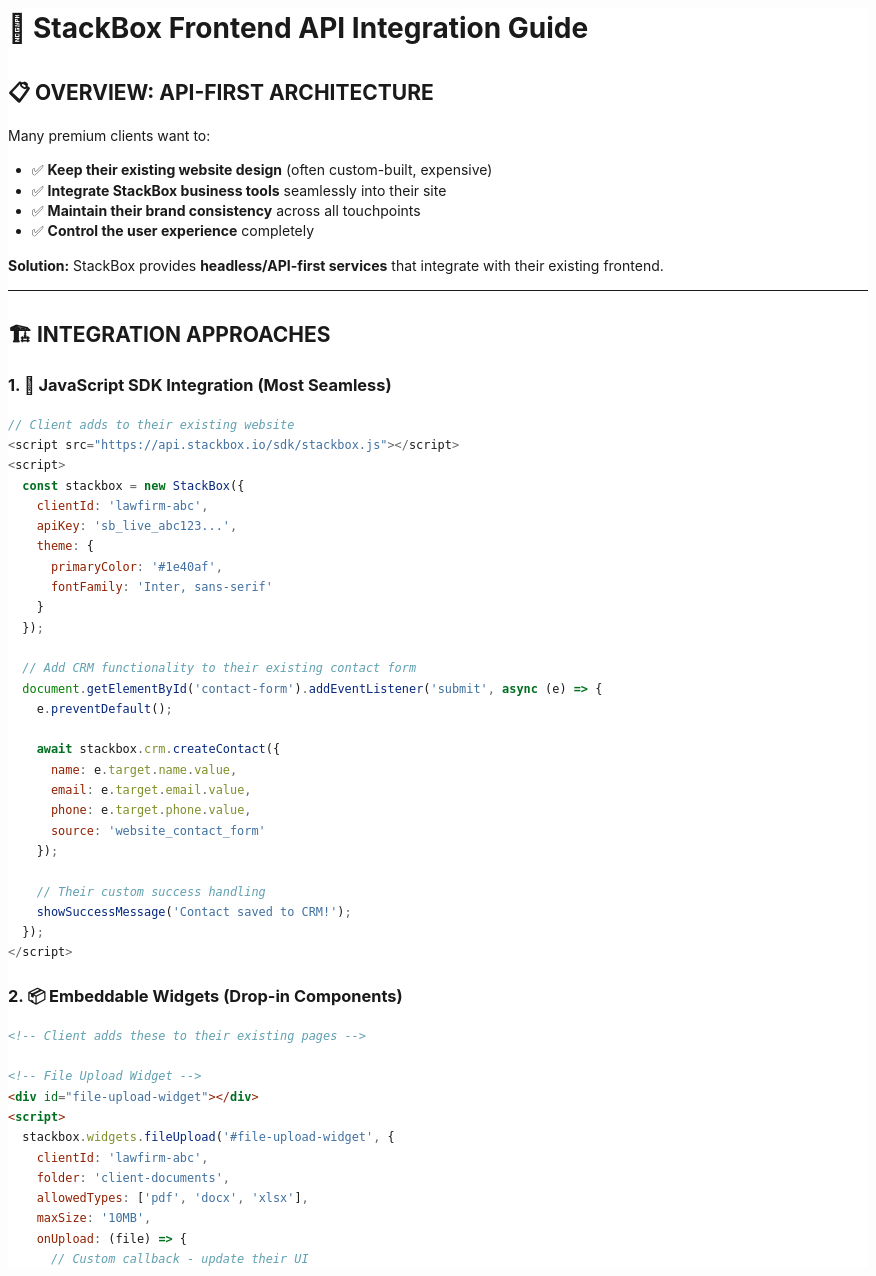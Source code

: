 # 🎨 StackBox Frontend API Integration Guide

## 📋 **OVERVIEW: API-FIRST ARCHITECTURE**

Many premium clients want to:
- ✅ **Keep their existing website design** (often custom-built, expensive)
- ✅ **Integrate StackBox business tools** seamlessly into their site
- ✅ **Maintain their brand consistency** across all touchpoints
- ✅ **Control the user experience** completely

**Solution:** StackBox provides **headless/API-first services** that integrate with their existing frontend.

---

## 🏗️ **INTEGRATION APPROACHES**

### **1. 🔌 JavaScript SDK Integration (Most Seamless)**
```javascript
// Client adds to their existing website
<script src="https://api.stackbox.io/sdk/stackbox.js"></script>
<script>
  const stackbox = new StackBox({
    clientId: 'lawfirm-abc',
    apiKey: 'sb_live_abc123...',
    theme: {
      primaryColor: '#1e40af',
      fontFamily: 'Inter, sans-serif'
    }
  });

  // Add CRM functionality to their existing contact form
  document.getElementById('contact-form').addEventListener('submit', async (e) => {
    e.preventDefault();
    
    await stackbox.crm.createContact({
      name: e.target.name.value,
      email: e.target.email.value,
      phone: e.target.phone.value,
      source: 'website_contact_form'
    });
    
    // Their custom success handling
    showSuccessMessage('Contact saved to CRM!');
  });
</script>
```

### **2. 📦 Embeddable Widgets (Drop-in Components)**
```html
<!-- Client adds these to their existing pages -->

<!-- File Upload Widget -->
<div id="file-upload-widget"></div>
<script>
  stackbox.widgets.fileUpload('#file-upload-widget', {
    clientId: 'lawfirm-abc',
    folder: 'client-documents',
    allowedTypes: ['pdf', 'docx', 'xlsx'],
    maxSize: '10MB',
    onUpload: (file) => {
      // Custom callback - update their UI
```